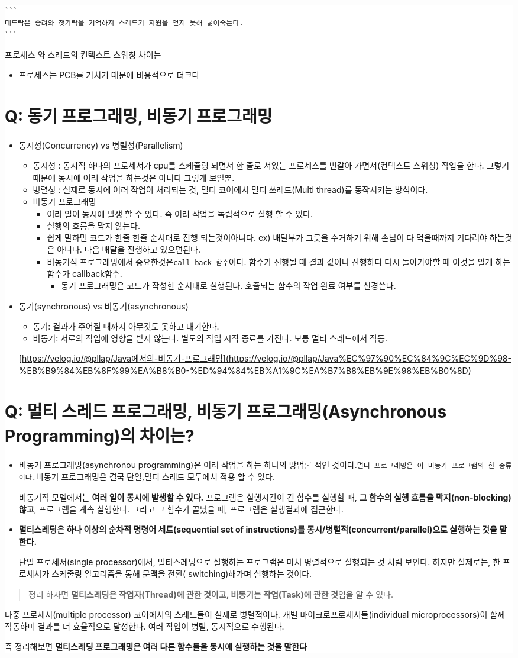     ```
    데드락은 승려와 젓가락을 기억하자 스레드가 자원을 얻지 못해 굶어죽는다.
    ```

  프로세스 와 스레드의 컨텍스트 스위칭 차이는
    
  - 프로세스는 PCB를 거치기 때문에 비용적으로 더크다

# Q: 동기 프로그래밍, 비동기 프로그래밍
- 동시성(Concurrency) vs 병렬성(Parallelism)
  - 동시성 : 동시적 하나의 프로세서가 cpu를 스케쥴링 되면서 한 줄로 서있는 프로세스를 번갈아 가면서(컨텍스트 스위칭) 작업을 한다. 그렇기 때문에 동시에 여러 작업을 하는것은 아니다 그렇게
          보일뿐.
  - 병렬성 : 실제로 동시에 여러 작업이 처리되는 것, 멀티 코어에서 멀티 쓰레드(Multi thread)를 동작시키는 방식이다.
  - 비동기 프로그래밍
    - 여러 일이 동시에 발생 할 수 있다. 즉 여러 작업을 독립적으로 실행 할 수 있다.
    - 실행의 흐름을 막지 않는다.
    - 쉽게 말하면 코드가 한줄 한줄 순서대로 진행 되는것이아니다. ex) 배달부가 그릇을 수거하기 위해 손님이 다 먹을때까지 기다려야 하는것은 아니다. 다음 배달을 진행하고 있으면된다.
    - 비동기식 프로그래밍에서 중요한것은`call back 함수`이다. 함수가 진행될 때 결과 값이나 진행하다 다시 돌아가야할 때 이것을 알게 하는 함수가 callback함수.
        - 동기 프로그래밍은 코드가 작성한 순서대로 실행된다. 호출되는 함수의 작업 완료 여부를 신경쓴다.
- 동기(synchronous) vs 비동기(asynchronous)
    - 동기:  결과가 주어질 때까지 아무것도 못하고 대기한다.
    - 비동기:  서로의 작업에 영향을 받지 않는다. 별도의 작업 시작 종료를 가진다. 보통 멀티 스레드에서 작동.

  [https://velog.io/@pllap/Java에서의-비동기-프로그래밍](https://velog.io/@pllap/Java%EC%97%90%EC%84%9C%EC%9D%98-%EB%B9%84%EB%8F%99%EA%B8%B0-%ED%94%84%EB%A1%9C%EA%B7%B8%EB%9E%98%EB%B0%8D)

# Q: 멀티 스레드 프로그래밍, 비동기 프로그래밍(Asynchronous Programming)의 차이는?
- 비동기 프로그래밍(asynchronou programming)은 여러 작업을 하는 하나의 방법론 적인 것이다.`멀티 프로그래밍은 이 비동기 프로그램의 한 종류이다.`비동기 프로그래밍은 결국 단일,멀티
  스레드 모두에서 적용 할 수 있다.   

  비동기적 모델에서는 **여러 일이 동시에 발생할 수 있다.** 프로그램은 실행시간이 긴 함수를 실행할 때, **그 함수의 실행 흐름을 막지(non-blocking) 않고**, 프로그램을 계속 실행한다. 그리고
  그 함수가 끝났을 때, 프로그램은 실행결과에 접근한다.

- **멀티스레딩은 하나 이상의 순차적 명령어 세트(sequential set of instructions)를 동시/병렬적(concurrent/parallel)으로 실행하는 것을 말한다.**

  단일 프로세서(single processor)에서, 멀티스레딩으로 실행하는 프로그램은 마치 병렬적으로 실행되는 것 처럼 보인다. 하지만 실제로는, 한 프로세서가 스케줄링 알고리즘을 통해 문맥을 전환(
  switching)해가며 실행하는 것이다.

> 정리 하자면 **멀티스레딩은 작업자(Thread)에 관한 것이고, 비동기는 작업(Task)에 관한 것**임을 알 수 있다.
      

  다중 프로세서(multiple processor) 코어에서의 스레드들이 실제로 병렬적이다. 개별 마이크로프로세서들(individual microprocessors)이 함께 작동하며 결과를 더 효율적으로
  달성한다. 여러 작업이 병렬, 동시적으로 수행된다.

  즉 정리해보면  **멀티스레딩 프로그래밍은 여러 다른 함수들을 동시에 실행하는 것을 말한다**
